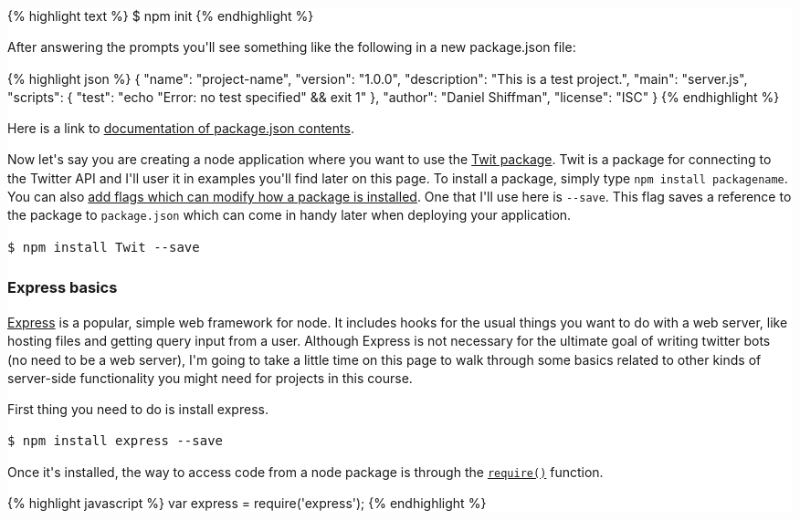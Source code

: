 {% highlight text %}
$ npm init
{% endhighlight %}

After answering the prompts you'll see something like the following in a new package.json file:

{% highlight json %}
{
  "name": "project-name",
  "version": "1.0.0",
  "description": "This is a test project.",
  "main": "server.js",
  "scripts": {
    "test": "echo \"Error: no test specified\" && exit 1"
  },
  "author": "Daniel Shiffman",
  "license": "ISC"
}
{% endhighlight %}

Here is a link to [documentation of package.json contents](https://docs.npmjs.com/files/package.json).

Now let's say you are creating a node application where you want to use the [Twit package](https://www.npmjs.com/package/twit).  Twit is a package for connecting to the Twitter API and I'll user it in examples you'll find later on this page.  To install a package, simply type `npm install packagename`.  You can also [add flags which can modify how a package is installed](https://docs.npmjs.com/cli/install).  One that I'll use here is `--save`.  This flag saves a reference to the package to `package.json` which can come in handy later when deploying your application.

<pre>
$ npm install Twit --save
</pre>

### Express basics

<iframe width="525" height="300" src="https://www.youtube.com/embed/6oiabY1xpBo?list=PLRqwX-V7Uu6Yyn-fBtGHfN0_xCtBwUkBp" frameborder="0" allowfullscreen></iframe>

[Express](http://expressjs.com/) is a popular, simple web framework for node.  It includes hooks for the usual things you want to do with a web server, like hosting files and getting query input from a user.  Although Express is not necessary for the ultimate goal of writing twitter bots (no need to be a web server), I'm going to take a little time on this page to walk through some basics related to other kinds of server-side functionality you might need for projects in this course.

First thing you need to do is install express.

<pre>
$ npm install express --save
</pre>

Once it's installed, the way to access code from a node package is through the [`require()`](https://nodejs.org/api/globals.html#globals_require) function.

{% highlight javascript %}
var express = require('express');
{% endhighlight %}
